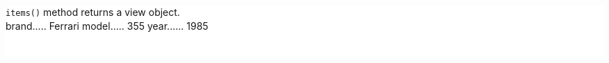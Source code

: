```items()``` method returns a view object.  
brand.....   Ferrari
model.....       355
year......      1985
```

